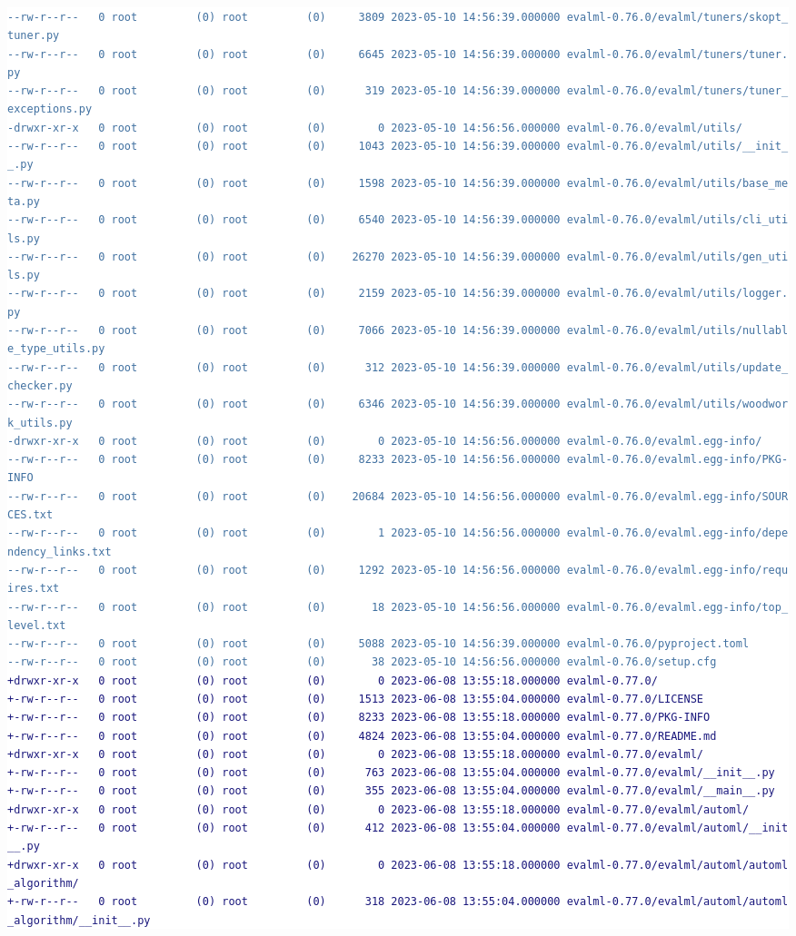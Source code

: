 ```diff
--rw-r--r--   0 root         (0) root         (0)     3809 2023-05-10 14:56:39.000000 evalml-0.76.0/evalml/tuners/skopt_tuner.py
--rw-r--r--   0 root         (0) root         (0)     6645 2023-05-10 14:56:39.000000 evalml-0.76.0/evalml/tuners/tuner.py
--rw-r--r--   0 root         (0) root         (0)      319 2023-05-10 14:56:39.000000 evalml-0.76.0/evalml/tuners/tuner_exceptions.py
-drwxr-xr-x   0 root         (0) root         (0)        0 2023-05-10 14:56:56.000000 evalml-0.76.0/evalml/utils/
--rw-r--r--   0 root         (0) root         (0)     1043 2023-05-10 14:56:39.000000 evalml-0.76.0/evalml/utils/__init__.py
--rw-r--r--   0 root         (0) root         (0)     1598 2023-05-10 14:56:39.000000 evalml-0.76.0/evalml/utils/base_meta.py
--rw-r--r--   0 root         (0) root         (0)     6540 2023-05-10 14:56:39.000000 evalml-0.76.0/evalml/utils/cli_utils.py
--rw-r--r--   0 root         (0) root         (0)    26270 2023-05-10 14:56:39.000000 evalml-0.76.0/evalml/utils/gen_utils.py
--rw-r--r--   0 root         (0) root         (0)     2159 2023-05-10 14:56:39.000000 evalml-0.76.0/evalml/utils/logger.py
--rw-r--r--   0 root         (0) root         (0)     7066 2023-05-10 14:56:39.000000 evalml-0.76.0/evalml/utils/nullable_type_utils.py
--rw-r--r--   0 root         (0) root         (0)      312 2023-05-10 14:56:39.000000 evalml-0.76.0/evalml/utils/update_checker.py
--rw-r--r--   0 root         (0) root         (0)     6346 2023-05-10 14:56:39.000000 evalml-0.76.0/evalml/utils/woodwork_utils.py
-drwxr-xr-x   0 root         (0) root         (0)        0 2023-05-10 14:56:56.000000 evalml-0.76.0/evalml.egg-info/
--rw-r--r--   0 root         (0) root         (0)     8233 2023-05-10 14:56:56.000000 evalml-0.76.0/evalml.egg-info/PKG-INFO
--rw-r--r--   0 root         (0) root         (0)    20684 2023-05-10 14:56:56.000000 evalml-0.76.0/evalml.egg-info/SOURCES.txt
--rw-r--r--   0 root         (0) root         (0)        1 2023-05-10 14:56:56.000000 evalml-0.76.0/evalml.egg-info/dependency_links.txt
--rw-r--r--   0 root         (0) root         (0)     1292 2023-05-10 14:56:56.000000 evalml-0.76.0/evalml.egg-info/requires.txt
--rw-r--r--   0 root         (0) root         (0)       18 2023-05-10 14:56:56.000000 evalml-0.76.0/evalml.egg-info/top_level.txt
--rw-r--r--   0 root         (0) root         (0)     5088 2023-05-10 14:56:39.000000 evalml-0.76.0/pyproject.toml
--rw-r--r--   0 root         (0) root         (0)       38 2023-05-10 14:56:56.000000 evalml-0.76.0/setup.cfg
+drwxr-xr-x   0 root         (0) root         (0)        0 2023-06-08 13:55:18.000000 evalml-0.77.0/
+-rw-r--r--   0 root         (0) root         (0)     1513 2023-06-08 13:55:04.000000 evalml-0.77.0/LICENSE
+-rw-r--r--   0 root         (0) root         (0)     8233 2023-06-08 13:55:18.000000 evalml-0.77.0/PKG-INFO
+-rw-r--r--   0 root         (0) root         (0)     4824 2023-06-08 13:55:04.000000 evalml-0.77.0/README.md
+drwxr-xr-x   0 root         (0) root         (0)        0 2023-06-08 13:55:18.000000 evalml-0.77.0/evalml/
+-rw-r--r--   0 root         (0) root         (0)      763 2023-06-08 13:55:04.000000 evalml-0.77.0/evalml/__init__.py
+-rw-r--r--   0 root         (0) root         (0)      355 2023-06-08 13:55:04.000000 evalml-0.77.0/evalml/__main__.py
+drwxr-xr-x   0 root         (0) root         (0)        0 2023-06-08 13:55:18.000000 evalml-0.77.0/evalml/automl/
+-rw-r--r--   0 root         (0) root         (0)      412 2023-06-08 13:55:04.000000 evalml-0.77.0/evalml/automl/__init__.py
+drwxr-xr-x   0 root         (0) root         (0)        0 2023-06-08 13:55:18.000000 evalml-0.77.0/evalml/automl/automl_algorithm/
+-rw-r--r--   0 root         (0) root         (0)      318 2023-06-08 13:55:04.000000 evalml-0.77.0/evalml/automl/automl_algorithm/__init__.py
```